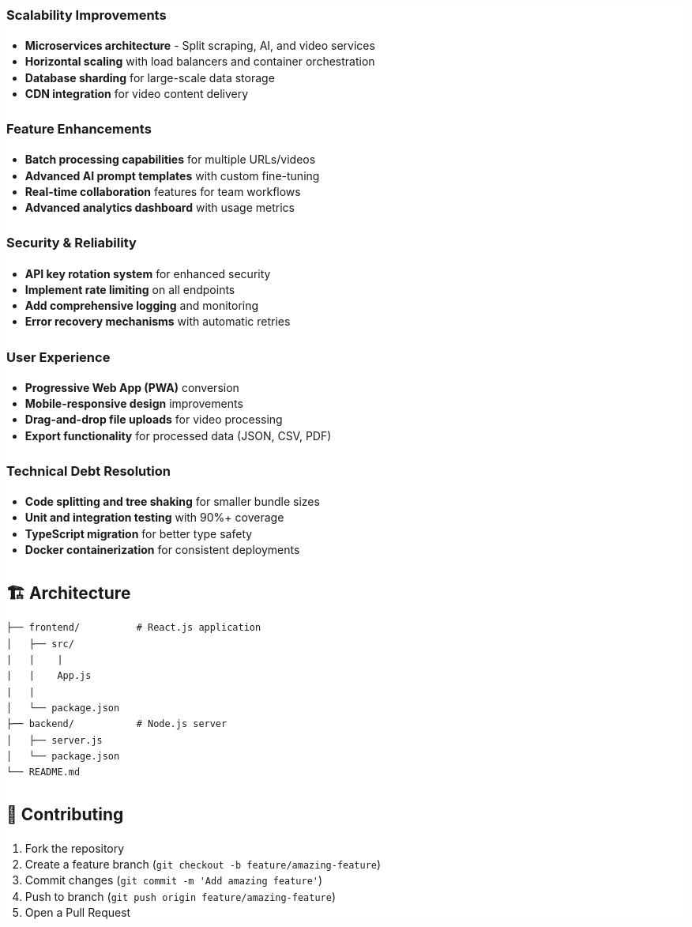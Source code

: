 ### Scalability Improvements
- **Microservices architecture** - Split scraping, AI, and video services
- **Horizontal scaling** with load balancers and container orchestration
- **Database sharding** for large-scale data storage
- **CDN integration** for video content delivery

### Feature Enhancements
- **Batch processing capabilities** for multiple URLs/videos
- **Advanced AI prompt templates** with custom fine-tuning
- **Real-time collaboration** features for team workflows
- **Advanced analytics dashboard** with usage metrics

### Security & Reliability
- **API key rotation system** for enhanced security
- **Implement rate limiting** on all endpoints
- **Add comprehensive logging** and monitoring
- **Error recovery mechanisms** with automatic retries

### User Experience
- **Progressive Web App (PWA)** conversion
- **Mobile-responsive design** improvements
- **Drag-and-drop file uploads** for video processing
- **Export functionality** for processed data (JSON, CSV, PDF)

### Technical Debt Resolution
- **Code splitting and tree shaking** for smaller bundle sizes
- **Unit and integration testing** with 90%+ coverage
- **TypeScript migration** for better type safety
- **Docker containerization** for consistent deployments

## 🏗️ Architecture

```
├── frontend/          # React.js application
│   ├── src/
|   |    |
|   |    App.js
|   |
│   └── package.json
├── backend/           # Node.js server
│   ├── server.js
│   └── package.json
└── README.md
```

## 🤝 Contributing

1. Fork the repository
2. Create a feature branch (`git checkout -b feature/amazing-feature`)
3. Commit changes (`git commit -m 'Add amazing feature'`)
4. Push to branch (`git push origin feature/amazing-feature`)
5. Open a Pull Request
